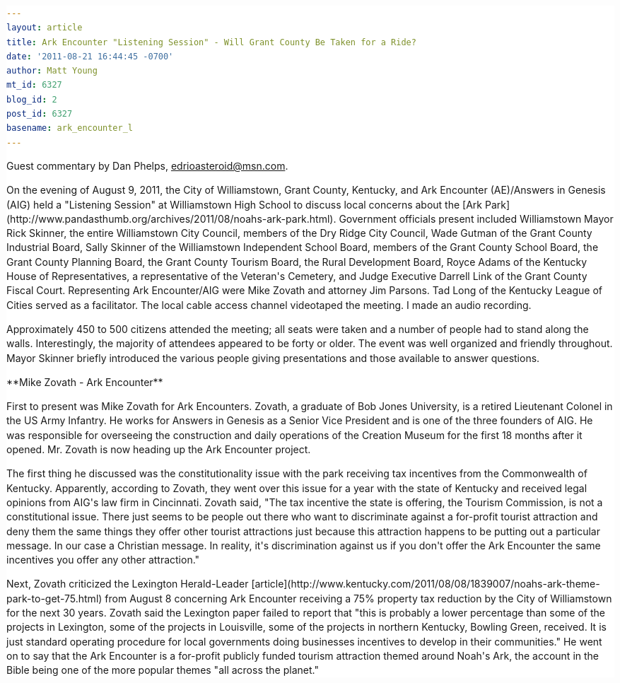 ```yaml
---
layout: article
title: Ark Encounter "Listening Session" - Will Grant County Be Taken for a Ride?
date: '2011-08-21 16:44:45 -0700'
author: Matt Young
mt_id: 6327
blog_id: 2
post_id: 6327
basename: ark_encounter_l
---
```

Guest commentary by Dan Phelps, edrioasteroid@msn.com.

<p>On the evening of August 9, 2011, the City of Williamstown, Grant County, Kentucky, and Ark Encounter (AE)/Answers in Genesis (AIG) held a "Listening Session" at Williamstown High School to discuss local concerns about the [Ark Park](http://www.pandasthumb.org/archives/2011/08/noahs-ark-park.html).  Government officials present included Williamstown Mayor Rick Skinner, the entire Williamstown City Council, members of the Dry Ridge City Council, Wade Gutman of the Grant County Industrial Board, Sally Skinner of the Williamstown Independent School Board, members of the Grant County School Board, the Grant County Planning Board, the Grant County Tourism Board, the Rural Development Board, Royce Adams of the Kentucky House of Representatives, a representative of the Veteran's Cemetery, and Judge Executive Darrell Link of the Grant County Fiscal Court. Representing Ark Encounter/AIG were Mike Zovath and attorney Jim Parsons. Tad Long of the Kentucky League of Cities served as a facilitator. The local cable access channel videotaped the meeting. I made an audio recording.</p>

<p>Approximately 450 to 500 citizens attended the meeting; all seats were taken and a number of people had to stand along the walls.  Interestingly, the majority of attendees appeared to be forty or older.  The event was well organized and friendly throughout.
Mayor Skinner briefly introduced the various people giving presentations and those available to answer questions.</p>

 

<p>**Mike Zovath - Ark Encounter**</p>

<p>First to present was Mike Zovath for Ark Encounters. Zovath, a graduate of Bob Jones University, is a retired Lieutenant Colonel in the US Army Infantry. He works for Answers in Genesis as a Senior Vice President and is one of the three founders of AIG. He was responsible for overseeing the construction and daily operations of the Creation Museum for the first 18 months after it opened.  Mr. Zovath is now heading up the Ark Encounter project.</p>

<p>The first thing he discussed was the constitutionality issue with the park receiving tax incentives from the Commonwealth of Kentucky. Apparently, according to Zovath, they went over this issue for a year with the state of Kentucky and received legal opinions from AIG's law firm in Cincinnati.   Zovath said, "The tax incentive the state is offering, the Tourism Commission, is not a constitutional issue. There just seems to be people out there who want to discriminate against a for-profit tourist attraction and deny them the same things they offer other tourist attractions just because this attraction happens to be putting out a particular message. In our case a Christian message. In reality, it's discrimination against us if you don't offer the Ark Encounter the same incentives you offer any other attraction."</p>

<p>Next, Zovath criticized the Lexington Herald-Leader [article](http://www.kentucky.com/2011/08/08/1839007/noahs-ark-theme-park-to-get-75.html) from August 8 concerning Ark Encounter receiving a 75% property tax reduction by the City of Williamstown for the next 30 years. Zovath said the Lexington paper failed to report that "this is probably a lower percentage than some of the projects in Lexington, some of the projects in Louisville, some of the projects in northern Kentucky, Bowling Green, received. It is just standard operating procedure for local governments doing businesses incentives to develop in their communities." He went on to say that the Ark Encounter is a for-profit publicly funded tourism attraction themed around Noah's Ark, the account in the Bible being one of the more popular themes "all across the planet."</p>
